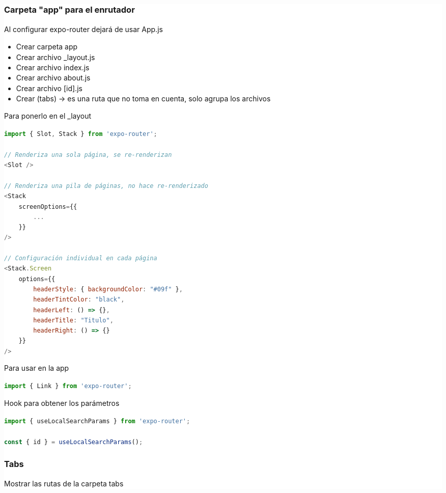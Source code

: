 ### Carpeta "app" para el enrutador

Al configurar expo-router dejará de usar App.js

- Crear carpeta app
- Crear archivo _layout.js
- Crear archivo index.js
- Crear archivo about.js
- Crear archivo [id].js
- Crear (tabs) -> es una ruta que no toma en cuenta, solo agrupa los archivos

Para ponerlo en el _layout

```js
import { Slot, Stack } from 'expo-router';

// Renderiza una sola página, se re-renderizan
<Slot />

// Renderiza una pila de páginas, no hace re-renderizado
<Stack
    screenOptions={{
        ...
    }}
/>

// Configuración individual en cada página
<Stack.Screen
    options={{
        headerStyle: { backgroundColor: "#09f" },
        headerTintColor: "black",
        headerLeft: () => {},
        headerTitle: "Titulo",
        headerRight: () => {}
    }}
/>
```

Para usar en la app

```js
import { Link } from 'expo-router';
```

Hook para obtener los parámetros

```js
import { useLocalSearchParams } from 'expo-router';

const { id } = useLocalSearchParams();
```
### Tabs

Mostrar las rutas de la carpeta tabs
